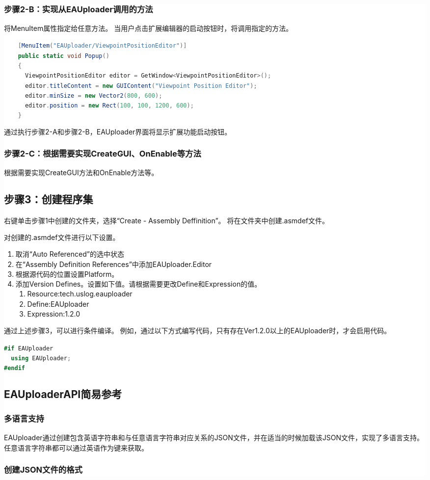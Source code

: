 ### 步骤2-B：实现从EAUploader调用的方法

将MenuItem属性指定给任意方法。
当用户点击扩展编辑器的启动按钮时，将调用指定的方法。

```csharp
    [MenuItem("EAUploader/ViewpointPositionEditor")]
    public static void Popup()
    {
      ViewpointPositionEditor editor = GetWindow<ViewpointPositionEditor>();
      editor.titleContent = new GUIContent("Viewpoint Position Editor");
      editor.minSize = new Vector2(800, 600);
      editor.position = new Rect(100, 100, 1200, 600);
    }

```

通过执行步骤2-A和步骤2-B，EAUploader界面将显示扩展功能启动按钮。

### 步骤2-C：根据需要实现CreateGUI、OnEnable等方法

根据需要实现CreateGUI方法和OnEnable方法等。

## 步骤3：创建程序集

右键单击步骤1中创建的文件夹，选择“Create - Assembly Deffinition”。
将在文件夹中创建.asmdef文件。

对创建的.asmdef文件进行以下设置。

1. 取消“Auto Referenced”的选中状态
2. 在“Assembly Definition References”中添加EAUploader.Editor
3. 根据源代码的位置设置Platform。
4. 添加Version Defines。设置如下值。请根据需要更改Define和Expression的值。
   1. Resource:tech.uslog.eauploader
   2. Define:EAUploader
   3. Expression:1.2.0

通过上述步骤3，可以进行条件编译。
例如，通过以下方式编写代码，只有存在Ver1.2.0以上的EAUploader时，才会启用代码。

```csharp
#if EAUploader
  using EAUploader;
#endif
```

## EAUploaderAPI简易参考

### 多语言支持

EAUploader通过创建包含英语字符串和与任意语言字符串对应关系的JSON文件，并在适当的时候加载该JSON文件，实现了多语言支持。任意语言字符串都可以通过英语作为键来获取。

### 创建JSON文件的格式
